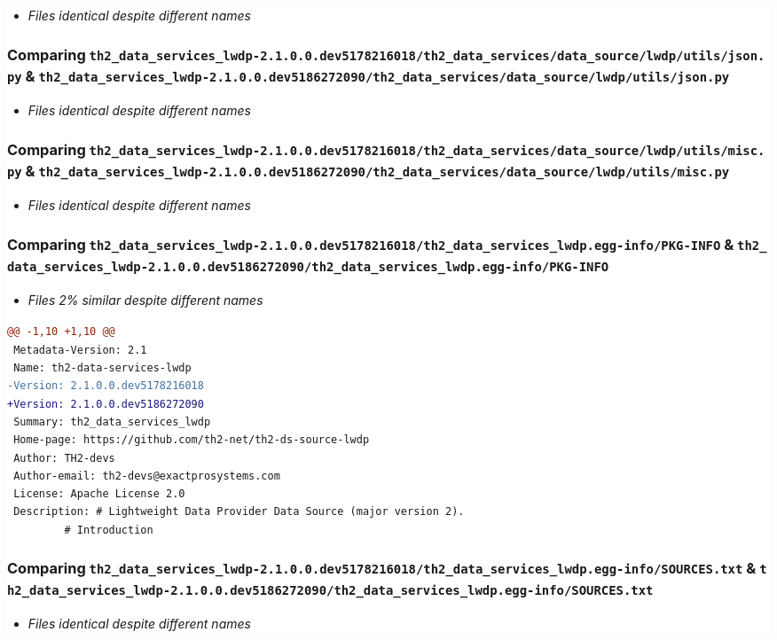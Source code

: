  * *Files identical despite different names*

### Comparing `th2_data_services_lwdp-2.1.0.0.dev5178216018/th2_data_services/data_source/lwdp/utils/json.py` & `th2_data_services_lwdp-2.1.0.0.dev5186272090/th2_data_services/data_source/lwdp/utils/json.py`

 * *Files identical despite different names*

### Comparing `th2_data_services_lwdp-2.1.0.0.dev5178216018/th2_data_services/data_source/lwdp/utils/misc.py` & `th2_data_services_lwdp-2.1.0.0.dev5186272090/th2_data_services/data_source/lwdp/utils/misc.py`

 * *Files identical despite different names*

### Comparing `th2_data_services_lwdp-2.1.0.0.dev5178216018/th2_data_services_lwdp.egg-info/PKG-INFO` & `th2_data_services_lwdp-2.1.0.0.dev5186272090/th2_data_services_lwdp.egg-info/PKG-INFO`

 * *Files 2% similar despite different names*

```diff
@@ -1,10 +1,10 @@
 Metadata-Version: 2.1
 Name: th2-data-services-lwdp
-Version: 2.1.0.0.dev5178216018
+Version: 2.1.0.0.dev5186272090
 Summary: th2_data_services_lwdp
 Home-page: https://github.com/th2-net/th2-ds-source-lwdp
 Author: TH2-devs
 Author-email: th2-devs@exactprosystems.com
 License: Apache License 2.0
 Description: # Lightweight Data Provider Data Source (major version 2).
         # Introduction
```

### Comparing `th2_data_services_lwdp-2.1.0.0.dev5178216018/th2_data_services_lwdp.egg-info/SOURCES.txt` & `th2_data_services_lwdp-2.1.0.0.dev5186272090/th2_data_services_lwdp.egg-info/SOURCES.txt`

 * *Files identical despite different names*

